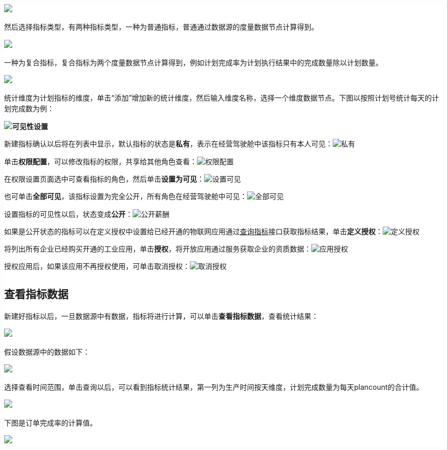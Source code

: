 ![](https://static-aliyun-doc.oss-accelerate.aliyuncs.com/assets/img/zh-CN/5418359951/p53589.png)

然后选择指标类型，有两种指标类型，一种为普通指标，普通通过数据源的度量数据节点计算得到。

![](https://static-aliyun-doc.oss-accelerate.aliyuncs.com/assets/img/zh-CN/5418359951/p53591.png)

一种为复合指标，复合指标为两个度量数据节点计算得到，例如计划完成率为计划执行结果中的完成数量除以计划数量。

![](https://static-aliyun-doc.oss-accelerate.aliyuncs.com/assets/img/zh-CN/5418359951/p53593.png)

统计维度为计划指标的维度，单击“添加”增加新的统计维度，然后输入维度名称，选择一个维度数据节点。下图以按照计划号统计每天的计划完成数为例：

![](https://static-aliyun-doc.oss-accelerate.aliyuncs.com/assets/img/zh-CN/5418359951/p53594.png)**可见性设置**

新建指标确认以后将在列表中显示，默认指标的状态是**私有**，表示在经营驾驶舱中该指标只有本人可见：![私有](https://static-aliyun-doc.oss-accelerate.aliyuncs.com/assets/img/zh-CN/5418359951/p104797.png)

单击**权限配置**，可以修改指标的权限，共享给其他角色查看：![权限配置](https://static-aliyun-doc.oss-accelerate.aliyuncs.com/assets/img/zh-CN/5418359951/p104798.png)

在权限设置页面选中可查看指标的角色，然后单击**设置为可见**：![设置可见](https://static-aliyun-doc.oss-accelerate.aliyuncs.com/assets/img/zh-CN/5418359951/p104799.png)

也可单击**全部可见**，该指标设置为完全公开，所有角色在经营驾驶舱中可见：![全部可见](https://static-aliyun-doc.oss-accelerate.aliyuncs.com/assets/img/zh-CN/6418359951/p104800.png)

设置指标的可见性以后，状态变成**公开**：![公开薪酬](https://static-aliyun-doc.oss-accelerate.aliyuncs.com/assets/img/zh-CN/6418359951/p104801.png)

如果是公开状态的指标可以在定义授权中设置给已经开通的物联网应用通过[查询指标](https://help.aliyun.com/document_detail/166260.htm#section-zci-6h1-zi1)接口获取指标结果，单击**定义授权**：![定义授权](https://static-aliyun-doc.oss-accelerate.aliyuncs.com/assets/img/zh-CN/6418359951/p104802.png)

将列出所有企业已经购买开通的工业应用，单击**授权**，将开放应用通过服务获取企业的资质数据：![应用授权](https://static-aliyun-doc.oss-accelerate.aliyuncs.com/assets/img/zh-CN/6418359951/p104732.png)

授权应用后，如果该应用不再授权使用，可单击取消授权：![取消授权](https://static-aliyun-doc.oss-accelerate.aliyuncs.com/assets/img/zh-CN/6418359951/p104733.png)

## 查看指标数据

新建好指标以后，一旦数据源中有数据，指标将进行计算，可以单击**查看指标数据**，查看统计结果：

![](https://static-aliyun-doc.oss-accelerate.aliyuncs.com/assets/img/zh-CN/6418359951/p53600.png)

假设数据源中的数据如下：

![](https://static-aliyun-doc.oss-accelerate.aliyuncs.com/assets/img/zh-CN/6418359951/p53601.png)

选择查看时间范围，单击查询以后，可以看到指标统计结果，第一列为生产时间按天维度，计划完成数量为每天plancount的合计值。

![](https://static-aliyun-doc.oss-accelerate.aliyuncs.com/assets/img/zh-CN/6418359951/p53602.png)

下图是订单完成率的计算值。

![](https://static-aliyun-doc.oss-accelerate.aliyuncs.com/assets/img/zh-CN/6418359951/p53603.png)
